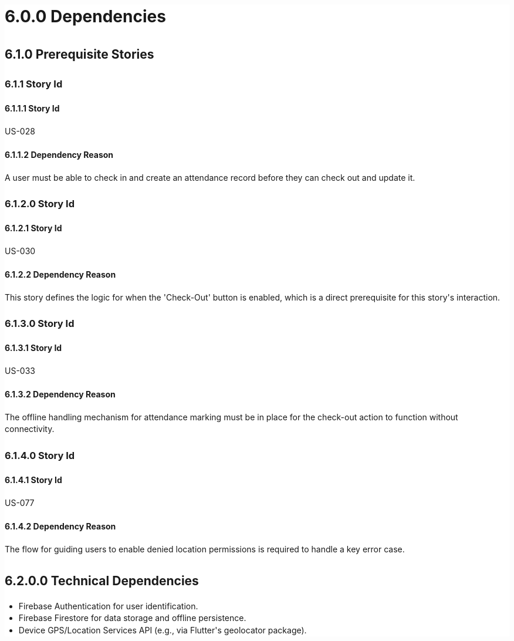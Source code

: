 # 6.0.0 Dependencies

## 6.1.0 Prerequisite Stories

### 6.1.1 Story Id

#### 6.1.1.1 Story Id

US-028

#### 6.1.1.2 Dependency Reason

A user must be able to check in and create an attendance record before they can check out and update it.

### 6.1.2.0 Story Id

#### 6.1.2.1 Story Id

US-030

#### 6.1.2.2 Dependency Reason

This story defines the logic for when the 'Check-Out' button is enabled, which is a direct prerequisite for this story's interaction.

### 6.1.3.0 Story Id

#### 6.1.3.1 Story Id

US-033

#### 6.1.3.2 Dependency Reason

The offline handling mechanism for attendance marking must be in place for the check-out action to function without connectivity.

### 6.1.4.0 Story Id

#### 6.1.4.1 Story Id

US-077

#### 6.1.4.2 Dependency Reason

The flow for guiding users to enable denied location permissions is required to handle a key error case.

## 6.2.0.0 Technical Dependencies

- Firebase Authentication for user identification.
- Firebase Firestore for data storage and offline persistence.
- Device GPS/Location Services API (e.g., via Flutter's geolocator package).
